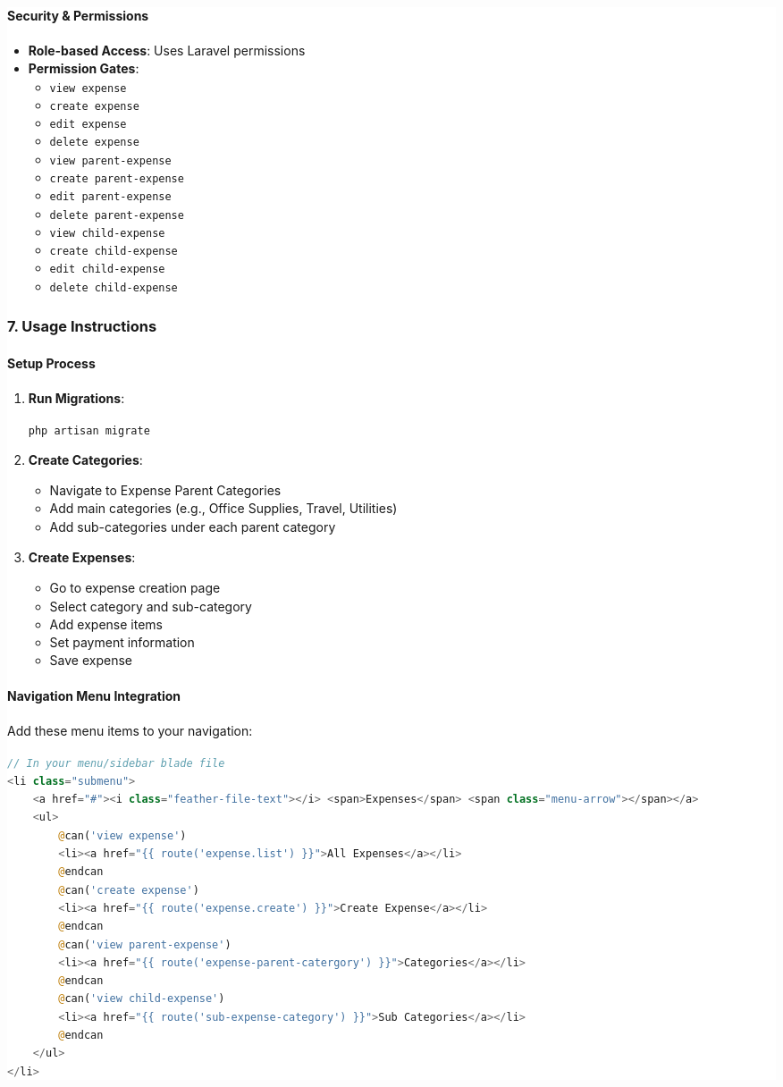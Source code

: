 #### Security & Permissions
- **Role-based Access**: Uses Laravel permissions
- **Permission Gates**:
  - `view expense`
  - `create expense`
  - `edit expense`
  - `delete expense`
  - `view parent-expense`
  - `create parent-expense`
  - `edit parent-expense`
  - `delete parent-expense`
  - `view child-expense`
  - `create child-expense`
  - `edit child-expense`
  - `delete child-expense`

### 7. Usage Instructions

#### Setup Process
1. **Run Migrations**:
   ```bash
   php artisan migrate
   ```

2. **Create Categories**:
   - Navigate to Expense Parent Categories
   - Add main categories (e.g., Office Supplies, Travel, Utilities)
   - Add sub-categories under each parent category

3. **Create Expenses**:
   - Go to expense creation page
   - Select category and sub-category
   - Add expense items
   - Set payment information
   - Save expense

#### Navigation Menu Integration
Add these menu items to your navigation:
```php
// In your menu/sidebar blade file
<li class="submenu">
    <a href="#"><i class="feather-file-text"></i> <span>Expenses</span> <span class="menu-arrow"></span></a>
    <ul>
        @can('view expense')
        <li><a href="{{ route('expense.list') }}">All Expenses</a></li>
        @endcan
        @can('create expense')
        <li><a href="{{ route('expense.create') }}">Create Expense</a></li>
        @endcan
        @can('view parent-expense')
        <li><a href="{{ route('expense-parent-catergory') }}">Categories</a></li>
        @endcan
        @can('view child-expense')
        <li><a href="{{ route('sub-expense-category') }}">Sub Categories</a></li>
        @endcan
    </ul>
</li>
```
